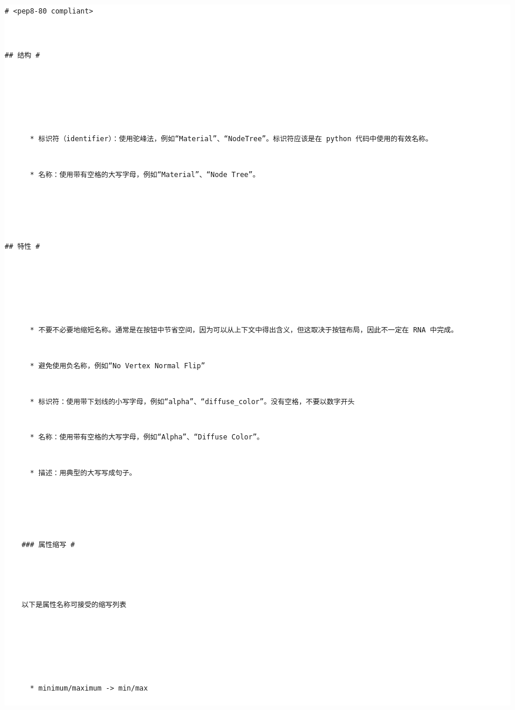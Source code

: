 

    # <pep8-80 compliant>

```


## 结构 #






      * 标识符（identifier）：使用驼峰法，例如“Material”、“NodeTree”。标识符应该是在 python 代码中使用的有效名称。


      * 名称：使用带有空格的大写字母，例如“Material”、“Node Tree”。





## 特性 #






      * 不要不必要地缩短名称。通常是在按钮中节省空间，因为可以从上下文中得出含义，但这取决于按钮布局，因此不一定在 RNA 中完成。


      * 避免使用负名称，例如“No Vertex Normal Flip”


      * 标识符：使用带下划线的小写字母，例如“alpha”、“diffuse_color”。没有空格，不要以数字开头


      * 名称：使用带有空格的大写字母，例如“Alpha”、“Diffuse Color”。


      * 描述：用典型的大写写成句子。





    ### 属性缩写 #




    以下是属性名称可接受的缩写列表






      * minimum/maximum -> min/max


```